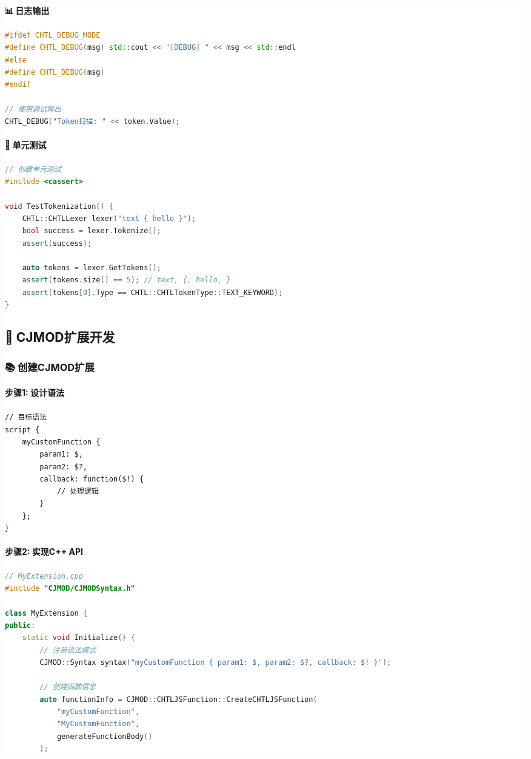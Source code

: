 #### 📊 日志输出

```cpp
#ifdef CHTL_DEBUG_MODE
#define CHTL_DEBUG(msg) std::cout << "[DEBUG] " << msg << std::endl
#else
#define CHTL_DEBUG(msg)
#endif

// 使用调试输出
CHTL_DEBUG("Token扫描: " << token.Value);
```

#### 🧪 单元测试

```cpp
// 创建单元测试
#include <cassert>

void TestTokenization() {
    CHTL::CHTLLexer lexer("text { hello }");
    bool success = lexer.Tokenize();
    assert(success);
    
    auto tokens = lexer.GetTokens();
    assert(tokens.size() == 5); // text, {, hello, }
    assert(tokens[0].Type == CHTL::CHTLTokenType::TEXT_KEYWORD);
}
```

## 🔧 CJMOD扩展开发

### 📚 创建CJMOD扩展

#### 步骤1: 设计语法
```chtl
// 目标语法
script {
    myCustomFunction {
        param1: $,
        param2: $?,
        callback: function($!) {
            // 处理逻辑
        }
    };
}
```

#### 步骤2: 实现C++ API
```cpp
// MyExtension.cpp
#include "CJMOD/CJMODSyntax.h"

class MyExtension {
public:
    static void Initialize() {
        // 注册语法模式
        CJMOD::Syntax syntax("myCustomFunction { param1: $, param2: $?, callback: $! }");
        
        // 创建函数信息
        auto functionInfo = CJMOD::CHTLJSFunction::CreateCHTLJSFunction(
            "myCustomFunction",
            "MyCustomFunction",
            generateFunctionBody()
        );
```